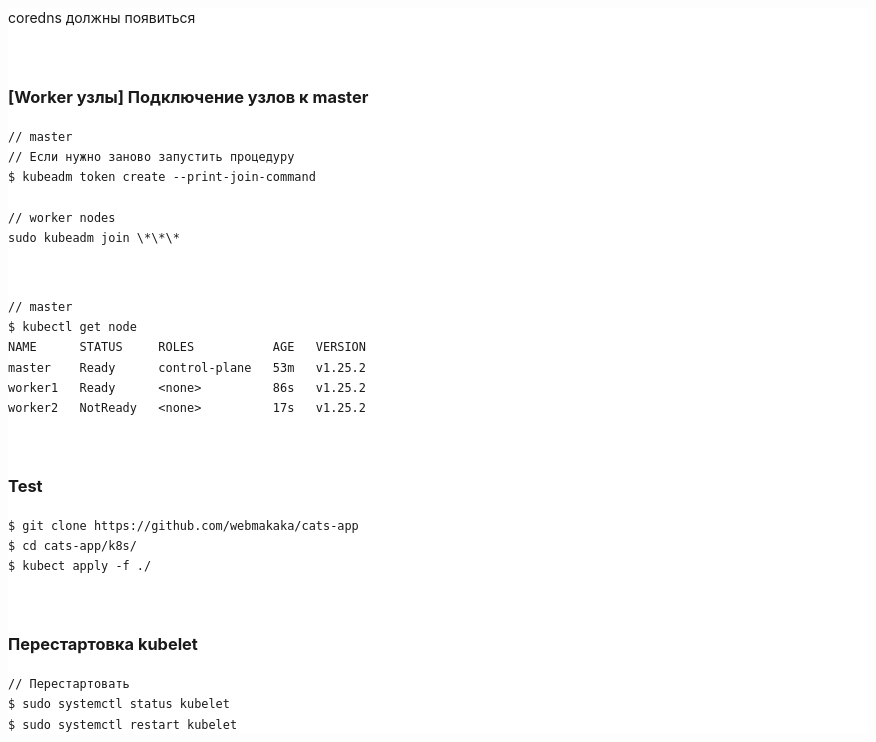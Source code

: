 coredns должны появиться

<br/>

### [Worker узлы] Подключение узлов к master

```
// master
// Если нужно заново запустить процедуру
$ kubeadm token create --print-join-command

// worker nodes
sudo kubeadm join \*\*\*
```

<br/>

```
// master
$ kubectl get node
NAME      STATUS     ROLES           AGE   VERSION
master    Ready      control-plane   53m   v1.25.2
worker1   Ready      <none>          86s   v1.25.2
worker2   NotReady   <none>          17s   v1.25.2
```





<br/>

### Test

```
$ git clone https://github.com/webmakaka/cats-app
$ cd cats-app/k8s/
$ kubect apply -f ./
```

<br/>

### Перестартовка kubelet

```
// Перестартовать
$ sudo systemctl status kubelet
$ sudo systemctl restart kubelet
```
